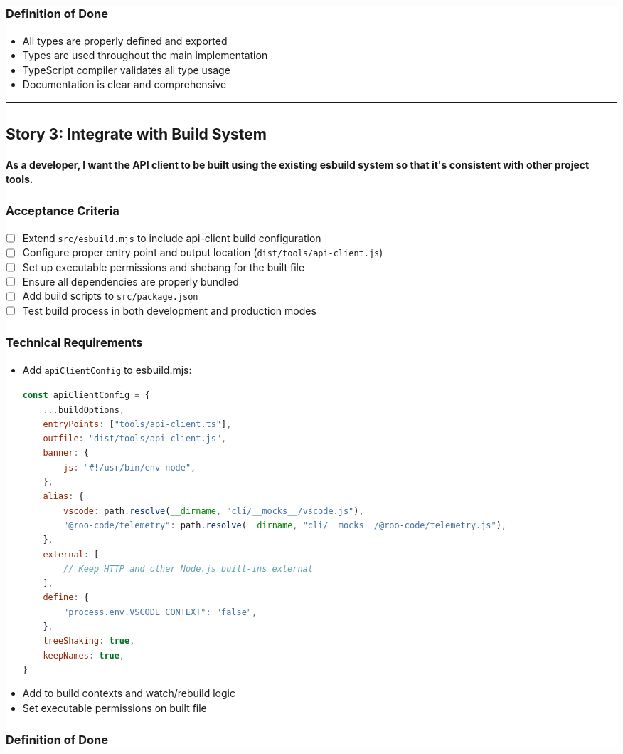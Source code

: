 ### Definition of Done

- All types are properly defined and exported
- Types are used throughout the main implementation
- TypeScript compiler validates all type usage
- Documentation is clear and comprehensive

---

## Story 3: Integrate with Build System

**As a developer, I want the API client to be built using the existing esbuild system so that it's consistent with other project tools.**

### Acceptance Criteria

- [ ] Extend `src/esbuild.mjs` to include api-client build configuration
- [ ] Configure proper entry point and output location (`dist/tools/api-client.js`)
- [ ] Set up executable permissions and shebang for the built file
- [ ] Ensure all dependencies are properly bundled
- [ ] Add build scripts to `src/package.json`
- [ ] Test build process in both development and production modes

### Technical Requirements

- Add `apiClientConfig` to esbuild.mjs:
    ```javascript
    const apiClientConfig = {
    	...buildOptions,
    	entryPoints: ["tools/api-client.ts"],
    	outfile: "dist/tools/api-client.js",
    	banner: {
    		js: "#!/usr/bin/env node",
    	},
    	alias: {
    		vscode: path.resolve(__dirname, "cli/__mocks__/vscode.js"),
    		"@roo-code/telemetry": path.resolve(__dirname, "cli/__mocks__/@roo-code/telemetry.js"),
    	},
    	external: [
    		// Keep HTTP and other Node.js built-ins external
    	],
    	define: {
    		"process.env.VSCODE_CONTEXT": "false",
    	},
    	treeShaking: true,
    	keepNames: true,
    }
    ```
- Add to build contexts and watch/rebuild logic
- Set executable permissions on built file

### Definition of Done
